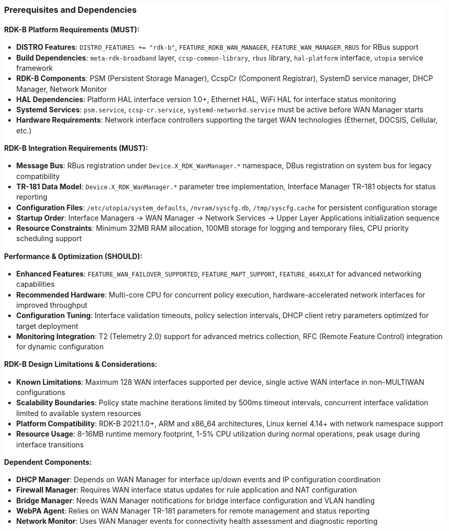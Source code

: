 ### Prerequisites and Dependencies

**RDK-B Platform Requirements (MUST):** 

- **DISTRO Features**: `DISTRO_FEATURES += "rdk-b"`, `FEATURE_RDKB_WAN_MANAGER`, `FEATURE_WAN_MANAGER_RBUS` for RBus support
- **Build Dependencies**: `meta-rdk-broadband` layer, `ccsp-common-library`, `rbus` library, `hal-platform` interface, `utopia` service framework
- **RDK-B Components**: PSM (Persistent Storage Manager), CcspCr (Component Registrar), SystemD service manager, DHCP Manager, Network Monitor
- **HAL Dependencies**: Platform HAL interface version 1.0+, Ethernet HAL, WiFi HAL for interface status monitoring
- **Systemd Services**: `psm.service`, `ccsp-cr.service`, `systemd-networkd.service` must be active before WAN Manager starts
- **Hardware Requirements**: Network interface controllers supporting the target WAN technologies (Ethernet, DOCSIS, Cellular, etc.)

**RDK-B Integration Requirements (MUST):** 

- **Message Bus**: RBus registration under `Device.X_RDK_WanManager.*` namespace, DBus registration on system bus for legacy compatibility
- **TR-181 Data Model**: `Device.X_RDK_WanManager.*` parameter tree implementation, Interface Manager TR-181 objects for status reporting
- **Configuration Files**: `/etc/utopia/system_defaults`, `/nvram/syscfg.db`, `/tmp/syscfg.cache` for persistent configuration storage
- **Startup Order**: Interface Managers → WAN Manager → Network Services → Upper Layer Applications initialization sequence
- **Resource Constraints**: Minimum 32MB RAM allocation, 100MB storage for logging and temporary files, CPU priority scheduling support

**Performance & Optimization (SHOULD):** 

- **Enhanced Features**: `FEATURE_WAN_FAILOVER_SUPPORTED`, `FEATURE_MAPT_SUPPORT`, `FEATURE_464XLAT` for advanced networking capabilities
- **Recommended Hardware**: Multi-core CPU for concurrent policy execution, hardware-accelerated network interfaces for improved throughput
- **Configuration Tuning**: Interface validation timeouts, policy selection intervals, DHCP client retry parameters optimized for target deployment
- **Monitoring Integration**: T2 (Telemetry 2.0) support for advanced metrics collection, RFC (Remote Feature Control) integration for dynamic configuration

**RDK-B Design Limitations & Considerations:** 

- **Known Limitations**: Maximum 128 WAN interfaces supported per device, single active WAN interface in non-MULTIWAN configurations
- **Scalability Boundaries**: Policy state machine iterations limited by 500ms timeout intervals, concurrent interface validation limited to available system resources  
- **Platform Compatibility**: RDK-B 2021.1.0+, ARM and x86_64 architectures, Linux kernel 4.14+ with network namespace support
- **Resource Usage**: 8-16MB runtime memory footprint, 1-5% CPU utilization during normal operations, peak usage during interface transitions

**Dependent Components:** 

- **DHCP Manager**: Depends on WAN Manager for interface up/down events and IP configuration coordination
- **Firewall Manager**: Requires WAN interface status updates for rule application and NAT configuration
- **Bridge Manager**: Needs WAN Manager notifications for bridge interface configuration and VLAN handling
- **WebPA Agent**: Relies on WAN Manager TR-181 parameters for remote management and status reporting
- **Network Monitor**: Uses WAN Manager events for connectivity health assessment and diagnostic reporting
